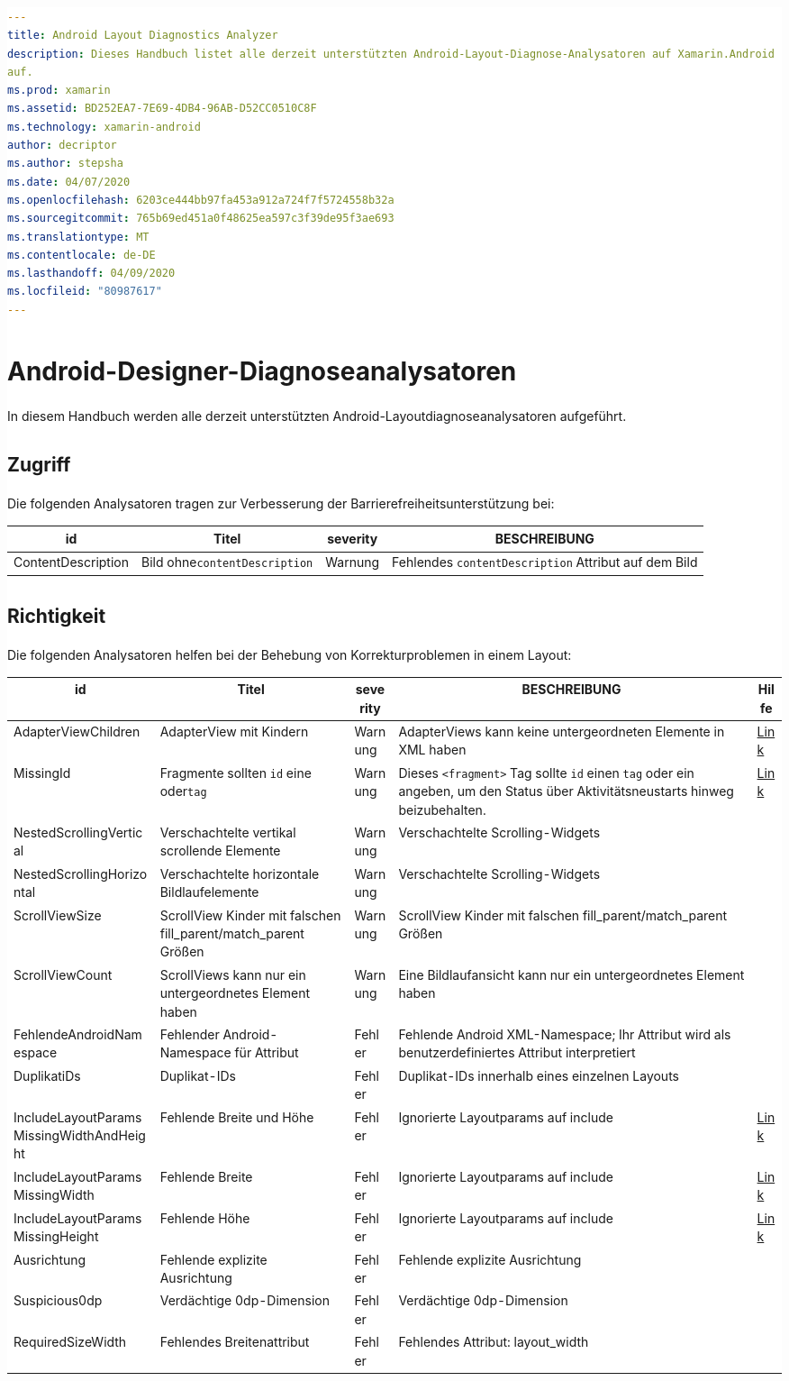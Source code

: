 ```yaml
---
title: Android Layout Diagnostics Analyzer
description: Dieses Handbuch listet alle derzeit unterstützten Android-Layout-Diagnose-Analysatoren auf Xamarin.Android auf.
ms.prod: xamarin
ms.assetid: BD252EA7-7E69-4DB4-96AB-D52CC0510C8F
ms.technology: xamarin-android
author: decriptor
ms.author: stepsha
ms.date: 04/07/2020
ms.openlocfilehash: 6203ce444bb97fa453a912a724f7f5724558b32a
ms.sourcegitcommit: 765b69ed451a0f48625ea597c3f39de95f3ae693
ms.translationtype: MT
ms.contentlocale: de-DE
ms.lasthandoff: 04/09/2020
ms.locfileid: "80987617"
---
```

# <a name="android-designer-diagnostic-analyzers"></a>Android-Designer-Diagnoseanalysatoren

In diesem Handbuch werden alle derzeit unterstützten Android-Layoutdiagnoseanalysatoren aufgeführt.

## <a name="accessibility"></a>Zugriff

Die folgenden Analysatoren tragen zur Verbesserung der Barrierefreiheitsunterstützung bei:

| id | Titel | severity | BESCHREIBUNG |
|----|-------|----------|-------------|
| ContentDescription | Bild ohne`contentDescription` | Warnung | Fehlendes `contentDescription` Attribut auf dem Bild |

## <a name="correctness"></a>Richtigkeit

Die folgenden Analysatoren helfen bei der Behebung von Korrekturproblemen in einem Layout:

| id | Titel | severity | BESCHREIBUNG | Hilfe |
|----|-------|----------|-------------|------|
| AdapterViewChildren | AdapterView mit Kindern | Warnung | AdapterViews kann keine untergeordneten Elemente in XML haben | [Link](xref:Android.Widget.AdapterView) |
| MissingId | Fragmente sollten `id` eine oder`tag` | Warnung |Dieses `<fragment>` Tag sollte `id` einen `tag` oder ein angeben, um den Status über Aktivitätsneustarts hinweg beizubehalten. | [Link](xref:Android.App.Fragment) |
| NestedScrollingVertical | Verschachtelte vertikal scrollende Elemente | Warnung | Verschachtelte Scrolling-Widgets |
| NestedScrollingHorizontal | Verschachtelte horizontale Bildlaufelemente | Warnung | Verschachtelte Scrolling-Widgets |
| ScrollViewSize | ScrollView Kinder mit falschen fill_parent/match_parent Größen | Warnung | ScrollView Kinder mit falschen fill_parent/match_parent Größen |
| ScrollViewCount | ScrollViews kann nur ein untergeordnetes Element haben | Warnung | Eine Bildlaufansicht kann nur ein untergeordnetes Element haben |
| FehlendeAndroidNamespace | Fehlender Android-Namespace für Attribut | Fehler | Fehlende Android XML-Namespace; Ihr Attribut wird als benutzerdefiniertes Attribut interpretiert |
| DuplikatiDs | Duplikat-IDs | Fehler | Duplikat-IDs innerhalb eines einzelnen Layouts |
| IncludeLayoutParamsMissingWidthAndHeight | Fehlende Breite und Höhe | Fehler | Ignorierte Layoutparams auf include | [Link](https://stackoverflow.com/questions/2631614/does-android-xml-layouts-include-tag-really-work) |
| IncludeLayoutParamsMissingWidth | Fehlende Breite | Fehler | Ignorierte Layoutparams auf include | [Link](https://stackoverflow.com/questions/2631614/does-android-xml-layouts-include-tag-really-work) |
| IncludeLayoutParamsMissingHeight | Fehlende Höhe | Fehler | Ignorierte Layoutparams auf include | [Link](https://stackoverflow.com/questions/2631614/does-android-xml-layouts-include-tag-really-work) |
| Ausrichtung | Fehlende explizite Ausrichtung | Fehler | Fehlende explizite Ausrichtung |
| Suspicious0dp | Verdächtige 0dp-Dimension | Fehler | Verdächtige 0dp-Dimension |
| RequiredSizeWidth | Fehlendes Breitenattribut | Fehler | Fehlendes Attribut: layout_width |